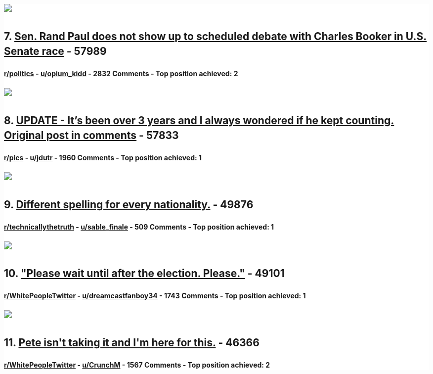 <a href="https://i.redd.it/qmajmihudsr91.jpg"><img src="https://a.thumbs.redditmedia.com/jGjQ66vo4IBtzLhbS9buO4h6uGKCM4bT9xmjN6E3px4.jpg"></img></a>

## 7. [Sen. Rand Paul does not show up to scheduled debate with Charles Booker in U.S. Senate race](http://reddit.com/r/politics/comments/xvn2lb/sen_rand_paul_does_not_show_up_to_scheduled/) - 57989
#### [r/politics](http://reddit.com/r/politics) - [u/opium_kidd](http://reddit.com/u/opium_kidd) - 2832 Comments - Top position achieved: 2

<a href="https://www.lex18.com/news/decison-2022/sen-rand-paul-declines-to-debate-charles-booker-in-u-s-senate-race"><img src="https://b.thumbs.redditmedia.com/3FxEWIi6tZ5Ih6olREtInQJD97EtLaPXD_2Za4uuRnA.jpg"></img></a>

## 8. [UPDATE - It’s been over 3 years and I always wondered if he kept counting. Original post in comments](http://reddit.com/r/pics/comments/xvqiy4/update_its_been_over_3_years_and_i_always/) - 57833
#### [r/pics](http://reddit.com/r/pics) - [u/jdutr](http://reddit.com/u/jdutr) - 1960 Comments - Top position achieved: 1

<a href="https://i.redd.it/2svo35kyrur91.jpg"><img src="https://b.thumbs.redditmedia.com/5qFYO_oPe6pbnj-Drs2KPpxnoSFYd8VLRjtbWddVP1Q.jpg"></img></a>

## 9. [Different spelling for every nationality.](http://reddit.com/r/technicallythetruth/comments/xv5awg/different_spelling_for_every_nationality/) - 49876
#### [r/technicallythetruth](http://reddit.com/r/technicallythetruth) - [u/sable_finale](http://reddit.com/u/sable_finale) - 509 Comments - Top position achieved: 1

<a href="https://i.redd.it/m0836wrtupr91.jpg"><img src="https://b.thumbs.redditmedia.com/dFVaU6PAdA3OUE_uGq4WBwdItMSJ956Recozpab0Wdo.jpg"></img></a>

## 10. ["Please wait until after the election. Please."](http://reddit.com/r/WhitePeopleTwitter/comments/xvbguc/please_wait_until_after_the_election_please/) - 49101
#### [r/WhitePeopleTwitter](http://reddit.com/r/WhitePeopleTwitter) - [u/dreamcastfanboy34](http://reddit.com/u/dreamcastfanboy34) - 1743 Comments - Top position achieved: 1

<a href="https://i.imgur.com/aSMo39d.jpg"><img src="https://b.thumbs.redditmedia.com/MOvJjsUMC43dbNyXQnz-iYgMBlq4G_6JW3Q0e0UkE1o.jpg"></img></a>

## 11. [Pete isn't taking it and I'm here for this.](http://reddit.com/r/WhitePeopleTwitter/comments/xvr34p/pete_isnt_taking_it_and_im_here_for_this/) - 46366
#### [r/WhitePeopleTwitter](http://reddit.com/r/WhitePeopleTwitter) - [u/CrunchM](http://reddit.com/u/CrunchM) - 1567 Comments - Top position achieved: 2
